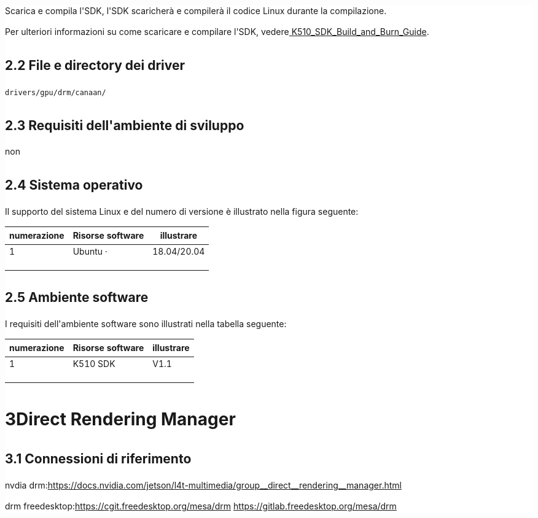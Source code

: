 Scarica e compila l'SDK, l'SDK scaricherà e compilerà il codice Linux durante la compilazione.

Per ulteriori informazioni su come scaricare e compilare l'SDK, vedere[ K510_SDK_Build_and_Burn_Guide](./K510_SDK_Build_and_Burn_Guide.md). 

## 2.2 File e directory dei driver

```text
drivers/gpu/drm/canaan/
```

## 2.3 Requisiti dell'ambiente di sviluppo

non

## 2.4 Sistema operativo

Il supporto del sistema Linux e del numero di versione è illustrato nella figura seguente:

| numerazione | Risorse software | illustrare        |
| ---- | -------- | ----------- |
| 1    | Ubuntu ·   | 18.04/20.04 |
|      |          |             |
|      |          |             |
|      |          |             |

## 2.5 Ambiente software

I requisiti dell'ambiente software sono illustrati nella tabella seguente:

| numerazione | Risorse software | illustrare |
| :--- | -------- | ---- |
| 1    | K510 SDK | V1.1 |
|      |          |      |
|      |          |      |
|      |          |      |

# 3Direct Rendering Manager

## 3.1 Connessioni di riferimento

nvdia drm:<https://docs.nvidia.com/jetson/l4t-multimedia/group__direct__rendering__manager.html>

drm freedesktop:<https://cgit.freedesktop.org/mesa/drm>
<https://gitlab.freedesktop.org/mesa/drm>
